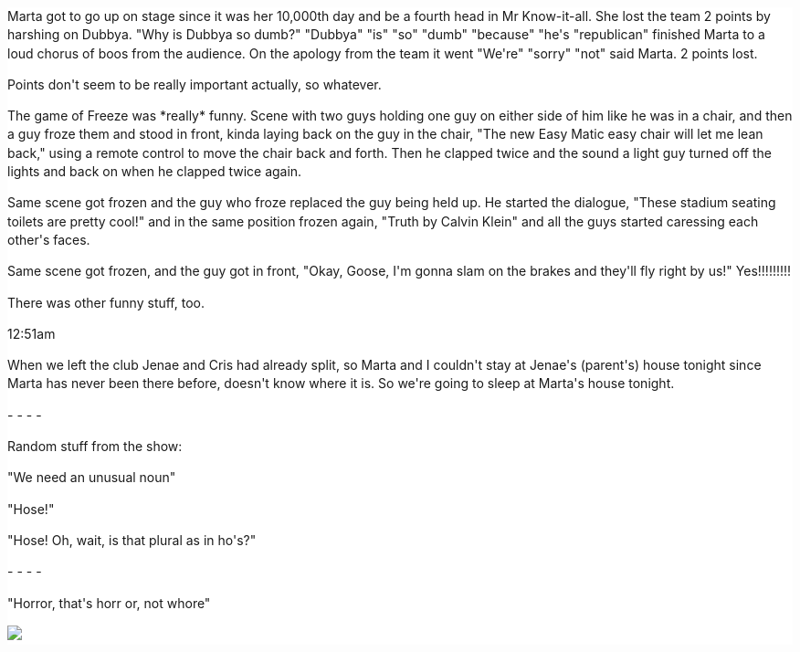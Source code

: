 <p>Marta got to go up on stage since it was her 10,000th day and be a
fourth head in Mr Know-it-all.  She lost the team 2 points by harshing
on Dubbya.  "Why is Dubbya so dumb?"  "Dubbya" "is" "so" "dumb"
"because" "he's "republican" finished Marta to a loud chorus of boos
from the audience.  On the apology from the team it went "We're"
"sorry" "not" said Marta.  2 points lost.</p>

<p>Points don't seem to be really important actually, so whatever.</p>

<p>The game of Freeze was *really* funny.  Scene with two guys holding
one guy on either side of him like he was in a chair, and then a guy
froze them and stood in front, kinda laying back on the guy in the
chair, "The new Easy Matic easy chair will let me lean back," using a
remote control to move the chair back and forth.  Then he clapped
twice and the sound a light guy turned off the lights and back on when
he clapped twice again.</p>

<p>Same scene got frozen and the guy who froze replaced the guy being
held up.  He started the dialogue, "These stadium seating toilets are
pretty cool!"  and in the same position frozen again, "Truth by Calvin
Klein" and all the guys started caressing each other's faces.</p>

<p>Same scene got frozen, and the guy got in front, "Okay, Goose, I'm
gonna slam on the brakes and they'll fly right by us!"  Yes!!!!!!!!!</p>

<p>There was other funny stuff, too.</p>

<p class=date>12:51am</p>

<p>When we left the club Jenae and Cris had already split, so Marta
and I couldn't stay at Jenae's (parent's) house tonight since Marta
has never been there before, doesn't know where it is.  So we're going
to sleep at Marta's house tonight.</p>

<p>- - - -</p>

<p>Random stuff from the show:</p>

<p>"We need an unusual noun"</p>

<p>"Hose!"</p>

<p>"Hose!  Oh, wait, is that plural as in ho's?"</p>

<p>- - - -</p>

<p>"Horror, that's horr or, not whore"</p>


<p><img src="/images/rob/wL-ROB.gif"/></p>
